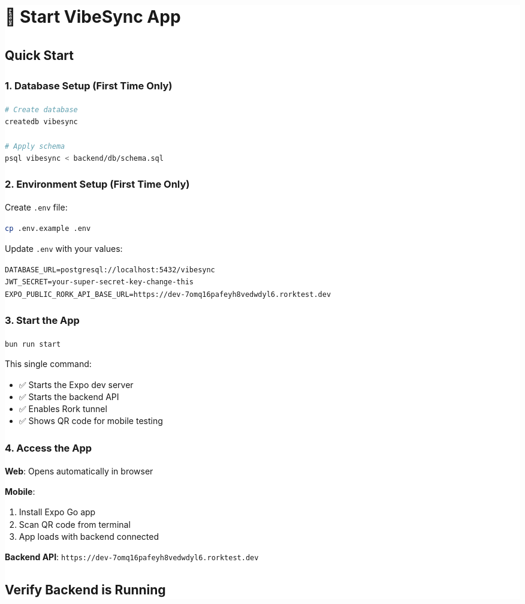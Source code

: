 # 🚀 Start VibeSync App

## Quick Start

### 1. Database Setup (First Time Only)

```bash
# Create database
createdb vibesync

# Apply schema
psql vibesync < backend/db/schema.sql
```

### 2. Environment Setup (First Time Only)

Create `.env` file:
```bash
cp .env.example .env
```

Update `.env` with your values:
```env
DATABASE_URL=postgresql://localhost:5432/vibesync
JWT_SECRET=your-super-secret-key-change-this
EXPO_PUBLIC_RORK_API_BASE_URL=https://dev-7omq16pafeyh8vedwdyl6.rorktest.dev
```

### 3. Start the App

```bash
bun run start
```

This single command:
- ✅ Starts the Expo dev server
- ✅ Starts the backend API
- ✅ Enables Rork tunnel
- ✅ Shows QR code for mobile testing

### 4. Access the App

**Web**: Opens automatically in browser

**Mobile**: 
1. Install Expo Go app
2. Scan QR code from terminal
3. App loads with backend connected

**Backend API**: `https://dev-7omq16pafeyh8vedwdyl6.rorktest.dev`

## Verify Backend is Running
